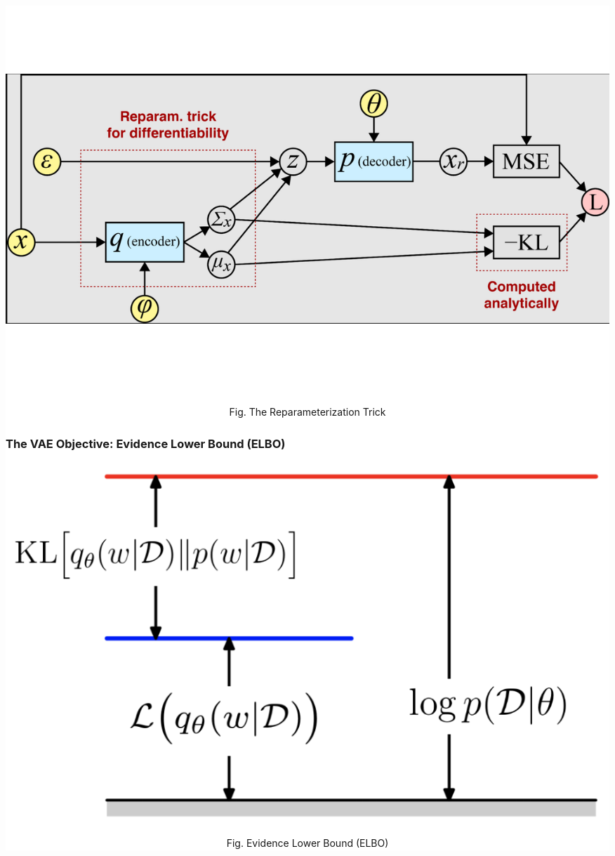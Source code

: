 <div align="center">
<img src="assets/reparam.png" width="1000" height="550" style="background-color: white;">
<p>Fig. The Reparameterization Trick</p>
</div>

### The VAE Objective: Evidence Lower Bound (ELBO) 

<div align="center">
<img src="assets/elbo.png">
<p>Fig. Evidence Lower Bound (ELBO)</p>
</div>
